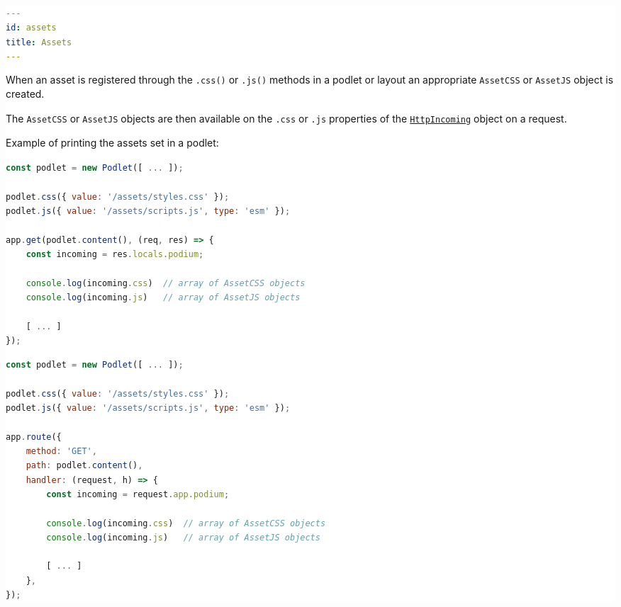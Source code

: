 ```yaml
---
id: assets
title: Assets
---
```


When an asset is registered through the `.css()` or `.js()` methods in a podlet
or layout an appropriate `AssetCSS` or `AssetJS` object is created.

The `AssetCSS` or `AssetJS` objects are then available on the `.css` or `.js`
properties of the [`HttpIncoming`](incoming.md) object on a request.

Example of printing the assets set in a podlet:




```js
const podlet = new Podlet([ ... ]);

podlet.css({ value: '/assets/styles.css' });
podlet.js({ value: '/assets/scripts.js', type: 'esm' });

app.get(podlet.content(), (req, res) => {
    const incoming = res.locals.podium;

    console.log(incoming.css)  // array of AssetCSS objects
    console.log(incoming.js)   // array of AssetJS objects

    [ ... ]
});
```



```js
const podlet = new Podlet([ ... ]);

podlet.css({ value: '/assets/styles.css' });
podlet.js({ value: '/assets/scripts.js', type: 'esm' });

app.route({
    method: 'GET',
    path: podlet.content(),
    handler: (request, h) => {
        const incoming = request.app.podium;

        console.log(incoming.css)  // array of AssetCSS objects
        console.log(incoming.js)   // array of AssetJS objects

        [ ... ]
    },
});
```


